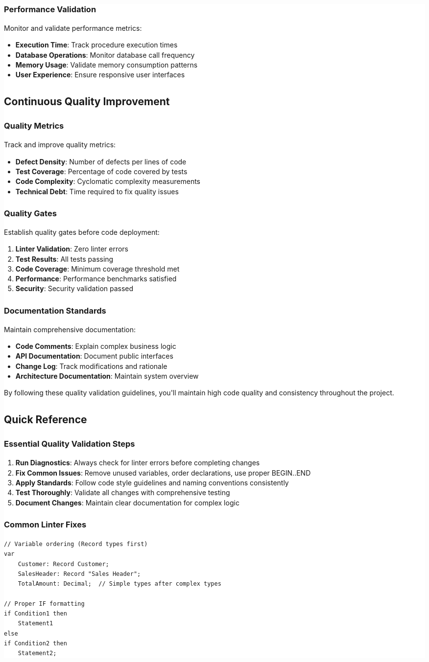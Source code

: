 ### Performance Validation

Monitor and validate performance metrics:

- **Execution Time**: Track procedure execution times
- **Database Operations**: Monitor database call frequency
- **Memory Usage**: Validate memory consumption patterns
- **User Experience**: Ensure responsive user interfaces

## Continuous Quality Improvement

### Quality Metrics

Track and improve quality metrics:

- **Defect Density**: Number of defects per lines of code
- **Test Coverage**: Percentage of code covered by tests
- **Code Complexity**: Cyclomatic complexity measurements
- **Technical Debt**: Time required to fix quality issues

### Quality Gates

Establish quality gates before code deployment:

1. **Linter Validation**: Zero linter errors
2. **Test Results**: All tests passing
3. **Code Coverage**: Minimum coverage threshold met
4. **Performance**: Performance benchmarks satisfied
5. **Security**: Security validation passed

### Documentation Standards

Maintain comprehensive documentation:

- **Code Comments**: Explain complex business logic
- **API Documentation**: Document public interfaces
- **Change Log**: Track modifications and rationale
- **Architecture Documentation**: Maintain system overview

By following these quality validation guidelines, you'll maintain high code quality and consistency throughout the project.

## Quick Reference

### Essential Quality Validation Steps
1. **Run Diagnostics**: Always check for linter errors before completing changes
2. **Fix Common Issues**: Remove unused variables, order declarations, use proper BEGIN..END
3. **Apply Standards**: Follow code style guidelines and naming conventions consistently
4. **Test Thoroughly**: Validate all changes with comprehensive testing
5. **Document Changes**: Maintain clear documentation for complex logic

### Common Linter Fixes
```al
// Variable ordering (Record types first)
var
    Customer: Record Customer;
    SalesHeader: Record "Sales Header";  
    TotalAmount: Decimal;  // Simple types after complex types

// Proper IF formatting
if Condition1 then
    Statement1
else
if Condition2 then
    Statement2;
```